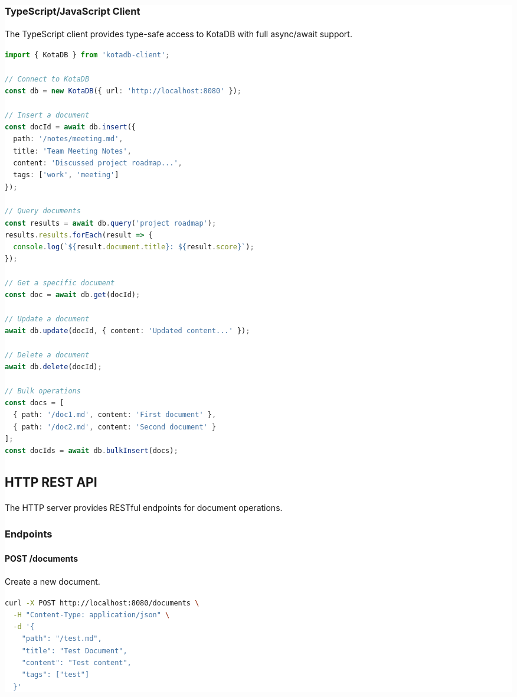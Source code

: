### TypeScript/JavaScript Client

The TypeScript client provides type-safe access to KotaDB with full async/await support.

```typescript
import { KotaDB } from 'kotadb-client';

// Connect to KotaDB
const db = new KotaDB({ url: 'http://localhost:8080' });

// Insert a document
const docId = await db.insert({
  path: '/notes/meeting.md',
  title: 'Team Meeting Notes',
  content: 'Discussed project roadmap...',
  tags: ['work', 'meeting']
});

// Query documents
const results = await db.query('project roadmap');
results.results.forEach(result => {
  console.log(`${result.document.title}: ${result.score}`);
});

// Get a specific document
const doc = await db.get(docId);

// Update a document
await db.update(docId, { content: 'Updated content...' });

// Delete a document
await db.delete(docId);

// Bulk operations
const docs = [
  { path: '/doc1.md', content: 'First document' },
  { path: '/doc2.md', content: 'Second document' }
];
const docIds = await db.bulkInsert(docs);
```

## HTTP REST API

The HTTP server provides RESTful endpoints for document operations.

### Endpoints

#### POST /documents
Create a new document.

```bash
curl -X POST http://localhost:8080/documents \
  -H "Content-Type: application/json" \
  -d '{
    "path": "/test.md",
    "title": "Test Document",
    "content": "Test content",
    "tags": ["test"]
  }'
```
